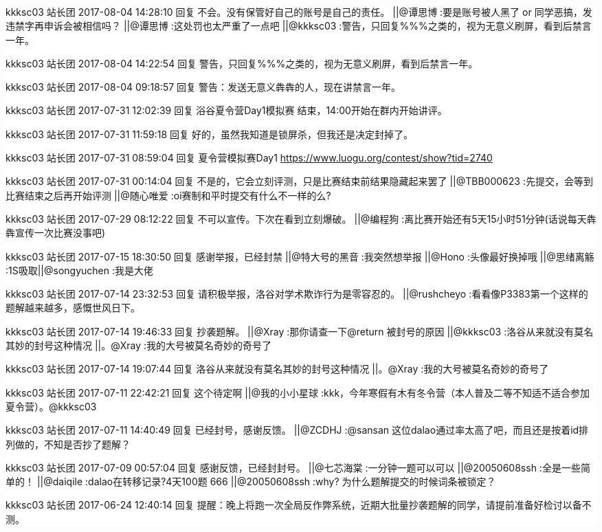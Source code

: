 kkksc03 站长团 2017-08-04 14:28:10 回复
不会。没有保管好自己的账号是自己的责任。 ||@谭思博 :要是账号被人黑了 or 同学恶搞，发违禁字再申诉会被相信吗？ ||@谭思博 :这处罚也太严重了一点吧 ||@kkksc03 :警告，只回复%%%之类的，视为无意义刷屏，看到后禁言一年。

 
kkksc03 站长团 2017-08-04 14:22:54 回复
警告，只回复%%%之类的，视为无意义刷屏，看到后禁言一年。

 
kkksc03 站长团 2017-08-04 09:18:57 回复
警告：发送无意义犇犇的人，现在讲禁言一年。

 
kkksc03 站长团 2017-07-31 12:02:39 回复
浴谷夏令营Day1模拟赛 结束，14:00开始在群内开始讲评。

 
kkksc03 站长团 2017-07-31 11:59:18 回复
好的，虽然我知道是锁屏杀，但我还是决定封掉了。

 
kkksc03 站长团 2017-07-31 08:59:04 回复
夏令营模拟赛Day1 https://www.luogu.org/contest/show?tid=2740

 
kkksc03 站长团 2017-07-31 00:14:04 回复
不是的，它会立刻评测，只是比赛结束前结果隐藏起来罢了 ||@TBB000623 :先提交，会等到比赛结束之后再开始评测 ||@随心唯爱 :oi赛制和平时提交有什么不一样的么?

 
kkksc03 站长团 2017-07-29 08:12:22 回复
不可以宣传。下次在看到立刻爆破。 ||@编程狗 :离比赛开始还有5天15小时51分钟(话说每天犇犇宣传一次比赛没事吧)

 
kkksc03 站长团 2017-07-15 18:30:50 回复
感谢举报，已经封禁 ||@特大号的黑音 :我突然想举报 ||@Hono :头像最好换掉哦 ||@思绪离觞 :1S吸取||@songyuchen :我是大佬

 
kkksc03 站长团 2017-07-14 23:32:53 回复
请积极举报，洛谷对学术欺诈行为是零容忍的。 ||@rushcheyo :看看像P3383第一个这样的题解越来越多，感慨世风日下。

 
kkksc03 站长团 2017-07-14 19:46:33 回复
抄袭题解。 ||@Xray :那你请查一下@return 被封号的原因 ||@kkksc03 :洛谷从来就没有莫名其妙的封号这种情况 ||。@Xray :我的大号被莫名奇妙的奇号了

 
kkksc03 站长团 2017-07-14 19:07:44 回复
洛谷从来就没有莫名其妙的封号这种情况 ||。@Xray :我的大号被莫名奇妙的奇号了

 
kkksc03 站长团 2017-07-11 22:42:21 回复
这个待定啊 ||@我的小小星球 :kkk，今年寒假有木有冬令营（本人普及二等不知适不适合参加夏令营）。@kkksc03

 
kkksc03 站长团 2017-07-11 14:40:49 回复
已经封号，感谢反馈。 ||@ZCDHJ :@sansan 这位dalao通过率太高了吧，而且还是按着id排列做的，不知是否抄了题解？

 
kkksc03 站长团 2017-07-09 00:57:04 回复
感谢反馈，已经封封号。 ||@七芯海棠 :一分钟一题可以可以 ||@20050608ssh :全是一些简单的！ ||@daiqile :dalao在转移记录?4天100题 666 ||@20050608ssh :why? 为什么题解提交的时候词条被锁定？

 
kkksc03 站长团 2017-06-24 12:40:14 回复
提醒：晚上将跑一次全局反作弊系统，近期大批量抄袭题解的同学，请提前准备好检讨以备不测。
